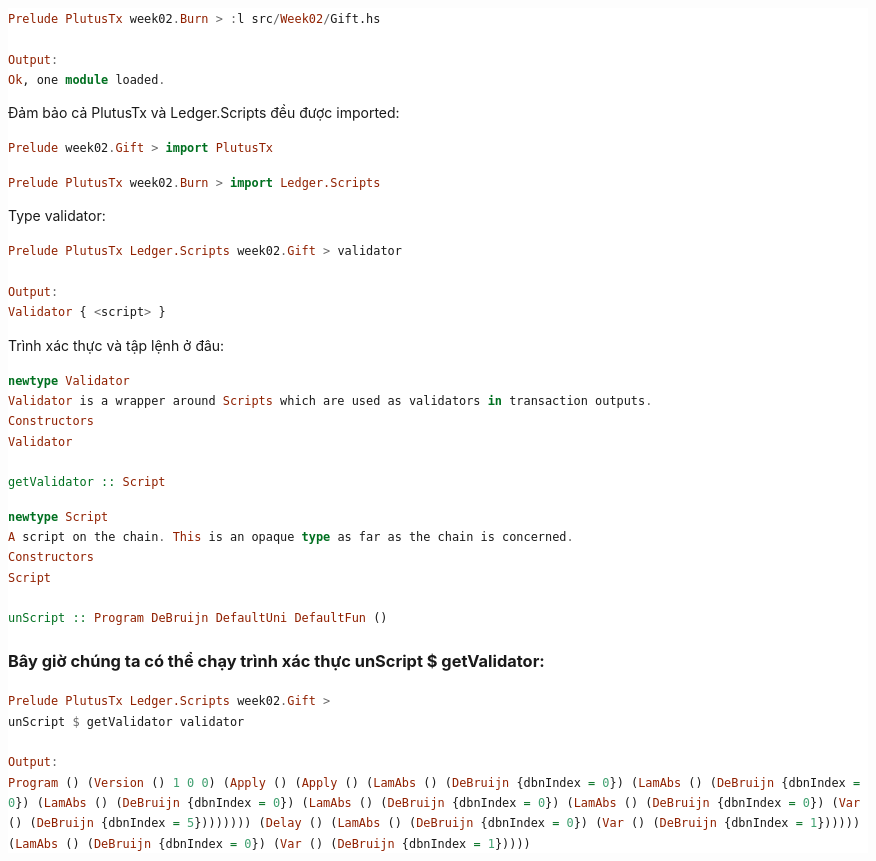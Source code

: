 ```haskell 
Prelude PlutusTx week02.Burn > :l src/Week02/Gift.hs

Output:
Ok, one module loaded.
```

Đảm bảo cả PlutusTx và Ledger.Scripts đều được imported:

```haskell
Prelude week02.Gift > import PlutusTx
```
```haskell
Prelude PlutusTx week02.Burn > import Ledger.Scripts
```

Type validator:

```haskell
Prelude PlutusTx Ledger.Scripts week02.Gift > validator

Output:
Validator { <script> }
```

Trình xác thực và tập lệnh ở đâu:

```haskell
newtype Validator
Validator is a wrapper around Scripts which are used as validators in transaction outputs.
Constructors
Validator
 
getValidator :: Script
```

```haskell
newtype Script
A script on the chain. This is an opaque type as far as the chain is concerned.
Constructors
Script
 
unScript :: Program DeBruijn DefaultUni DefaultFun ()
```

### Bây giờ chúng ta có thể chạy trình xác thực unScript $ getValidator:

```haskell
Prelude PlutusTx Ledger.Scripts week02.Gift >
unScript $ getValidator validator

Output:
Program () (Version () 1 0 0) (Apply () (Apply () (LamAbs () (DeBruijn {dbnIndex = 0}) (LamAbs () (DeBruijn {dbnIndex = 0}) (LamAbs () (DeBruijn {dbnIndex = 0}) (LamAbs () (DeBruijn {dbnIndex = 0}) (LamAbs () (DeBruijn {dbnIndex = 0}) (Var () (DeBruijn {dbnIndex = 5}))))))) (Delay () (LamAbs () (DeBruijn {dbnIndex = 0}) (Var () (DeBruijn {dbnIndex = 1}))))) (LamAbs () (DeBruijn {dbnIndex = 0}) (Var () (DeBruijn {dbnIndex = 1}))))
```
